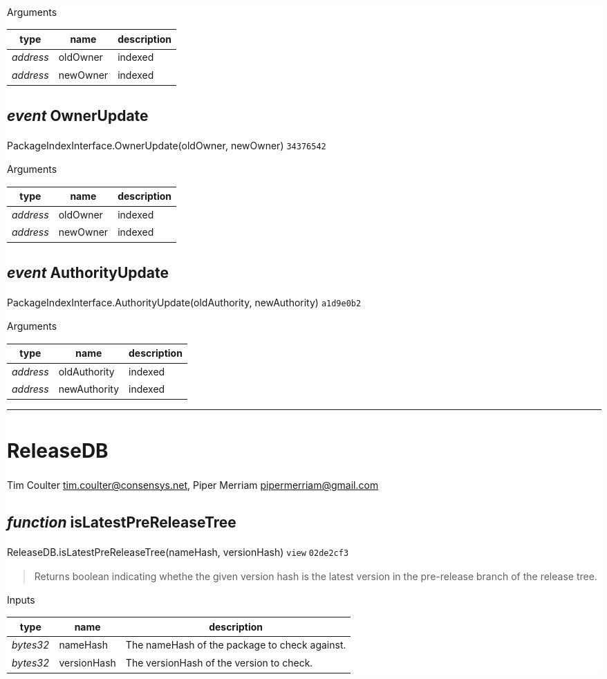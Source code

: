Arguments

| **type** | **name** | **description** |
|-|-|-|
| *address* | oldOwner | indexed |
| *address* | newOwner | indexed |

## *event* OwnerUpdate

PackageIndexInterface.OwnerUpdate(oldOwner, newOwner) `34376542`

Arguments

| **type** | **name** | **description** |
|-|-|-|
| *address* | oldOwner | indexed |
| *address* | newOwner | indexed |

## *event* AuthorityUpdate

PackageIndexInterface.AuthorityUpdate(oldAuthority, newAuthority) `a1d9e0b2`

Arguments

| **type** | **name** | **description** |
|-|-|-|
| *address* | oldAuthority | indexed |
| *address* | newAuthority | indexed |


---
# ReleaseDB

Tim Coulter <tim.coulter@consensys.net>, Piper Merriam <pipermerriam@gmail.com>

## *function* isLatestPreReleaseTree

ReleaseDB.isLatestPreReleaseTree(nameHash, versionHash) `view` `02de2cf3`

> Returns boolean indicating whethe the given version hash is the latest version in the pre-release branch of the release tree.

Inputs

| **type** | **name** | **description** |
|-|-|-|
| *bytes32* | nameHash | The nameHash of the package to check against. |
| *bytes32* | versionHash | The versionHash of the version to check. |
